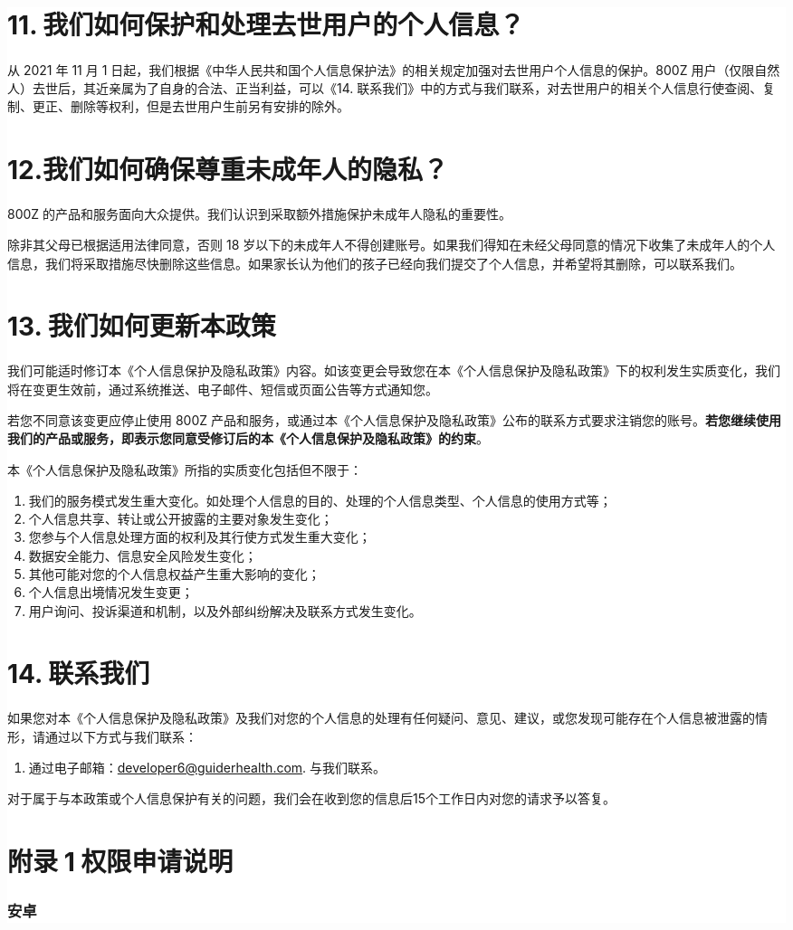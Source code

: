 # 11. 我们如何保护和处理去世用户的个人信息？

从 2021 年 11 月 1 日起，我们根据《中华人民共和国个人信息保护法》的相关规定加强对去世用户个人信息的保护。800Z 用户（仅限自然人）去世后，其近亲属为了自身的合法、正当利益，可以《14. 联系我们》中的方式与我们联系，对去世用户的相关个人信息行使查阅、复制、更正、删除等权利，但是去世用户生前另有安排的除外。





# 12.我们如何确保尊重未成年人的隐私？

800Z 的产品和服务面向大众提供。我们认识到采取额外措施保护未成年人隐私的重要性。

除非其父母已根据适用法律同意，否则 18 岁以下的未成年人不得创建账号。如果我们得知在未经父母同意的情况下收集了未成年人的个人信息，我们将采取措施尽快删除这些信息。如果家长认为他们的孩子已经向我们提交了个人信息，并希望将其删除，可以联系我们。





# 13. 我们如何更新本政策

我们可能适时修订本《个人信息保护及隐私政策》内容。如该变更会导致您在本《个人信息保护及隐私政策》下的权利发生实质变化，我们将在变更生效前，通过系统推送、电子邮件、短信或页面公告等方式通知您。

若您不同意该变更应停止使用 800Z 产品和服务，或通过本《个人信息保护及隐私政策》公布的联系方式要求注销您的账号。**若您继续使用我们的产品或服务，即表示您同意受修订后的本《个人信息保护及隐私政策》的约束**。

本《个人信息保护及隐私政策》所指的实质变化包括但不限于：

1. 我们的服务模式发生重大变化。如处理个人信息的目的、处理的个人信息类型、个人信息的使用方式等；
2. 个人信息共享、转让或公开披露的主要对象发生变化；
3. 您参与个人信息处理方面的权利及其行使方式发生重大变化；
4. 数据安全能力、信息安全风险发生变化；
5. 其他可能对您的个人信息权益产生重大影响的变化；
6. 个人信息出境情况发生变更；
7. 用户询问、投诉渠道和机制，以及外部纠纷解决及联系方式发生变化。





# 14. 联系我们

如果您对本《个人信息保护及隐私政策》及我们对您的个人信息的处理有任何疑问、意见、建议，或您发现可能存在个人信息被泄露的情形，请通过以下方式与我们联系：

1. 通过电子邮箱：developer6@guiderhealth.com. 与我们联系。

对于属于与本政策或个人信息保护有关的问题，我们会在收到您的信息后15个工作日内对您的请求予以答复。





# 附录 1  权限申请说明

### 安卓
